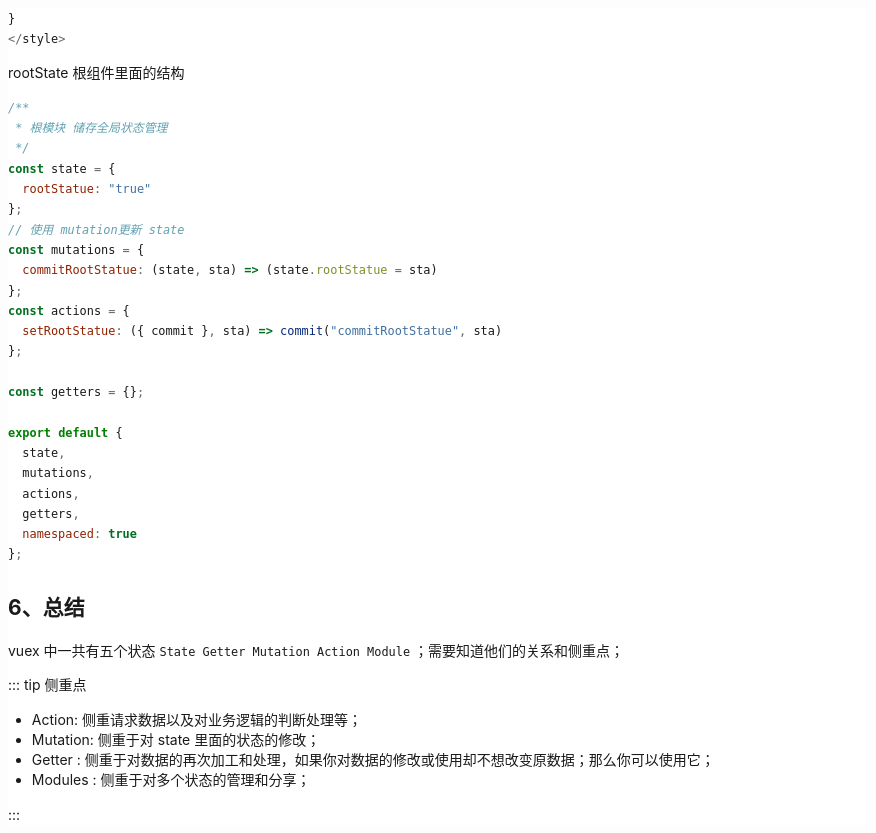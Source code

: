 ```javascript
}
</style>

```

rootState 根组件里面的结构

```javascript
/**
 * 根模块 储存全局状态管理
 */
const state = {
  rootStatue: "true"
};
// 使用 mutation更新 state
const mutations = {
  commitRootStatue: (state, sta) => (state.rootStatue = sta)
};
const actions = {
  setRootStatue: ({ commit }, sta) => commit("commitRootStatue", sta)
};

const getters = {};

export default {
  state,
  mutations,
  actions,
  getters,
  namespaced: true
};
```

## 6、总结

vuex 中一共有五个状态 `State Getter Mutation Action Module` ；需要知道他们的关系和侧重点；

::: tip 侧重点

- Action: 侧重请求数据以及对业务逻辑的判断处理等；
- Mutation: 侧重于对 state 里面的状态的修改；
- Getter : 侧重于对数据的再次加工和处理，如果你对数据的修改或使用却不想改变原数据；那么你可以使用它；
- Modules : 侧重于对多个状态的管理和分享；

:::
